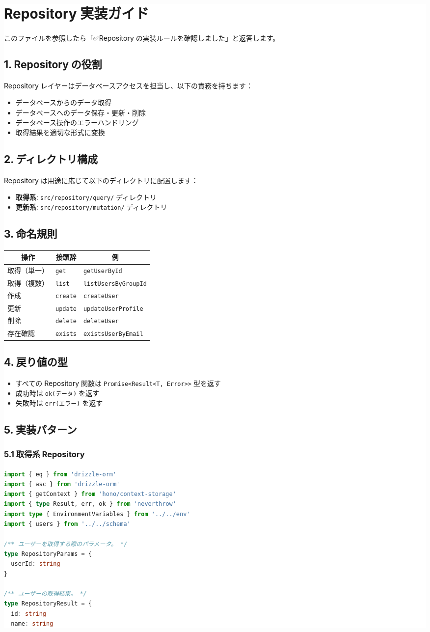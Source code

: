 # Repository 実装ガイド

このファイルを参照したら「✅Repository の実装ルールを確認しました」と返答します。

## 1. Repository の役割

Repository レイヤーはデータベースアクセスを担当し、以下の責務を持ちます：

- データベースからのデータ取得
- データベースへのデータ保存・更新・削除
- データベース操作のエラーハンドリング
- 取得結果を適切な形式に変換

## 2. ディレクトリ構成

Repository は用途に応じて以下のディレクトリに配置します：

- **取得系**: `src/repository/query/` ディレクトリ
- **更新系**: `src/repository/mutation/` ディレクトリ

## 3. 命名規則

| 操作 | 接頭辞 | 例 |
|------|--------|-----|
| 取得（単一） | `get` | `getUserById` |
| 取得（複数） | `list` | `listUsersByGroupId` |
| 作成 | `create` | `createUser` |
| 更新 | `update` | `updateUserProfile` |
| 削除 | `delete` | `deleteUser` |
| 存在確認 | `exists` | `existsUserByEmail` |

## 4. 戻り値の型

- すべての Repository 関数は `Promise<Result<T, Error>>` 型を返す
- 成功時は `ok(データ)` を返す
- 失敗時は `err(エラー)` を返す

## 5. 実装パターン

### 5.1 取得系 Repository

```typescript
import { eq } from 'drizzle-orm'
import { asc } from 'drizzle-orm'
import { getContext } from 'hono/context-storage'
import { type Result, err, ok } from 'neverthrow'
import type { EnvironmentVariables } from '../../env'
import { users } from '../../schema'

/** ユーザーを取得する際のパラメータ。 */
type RepositoryParams = {
  userId: string
}

/** ユーザーの取得結果。 */
type RepositoryResult = {
  id: string
  name: string
```